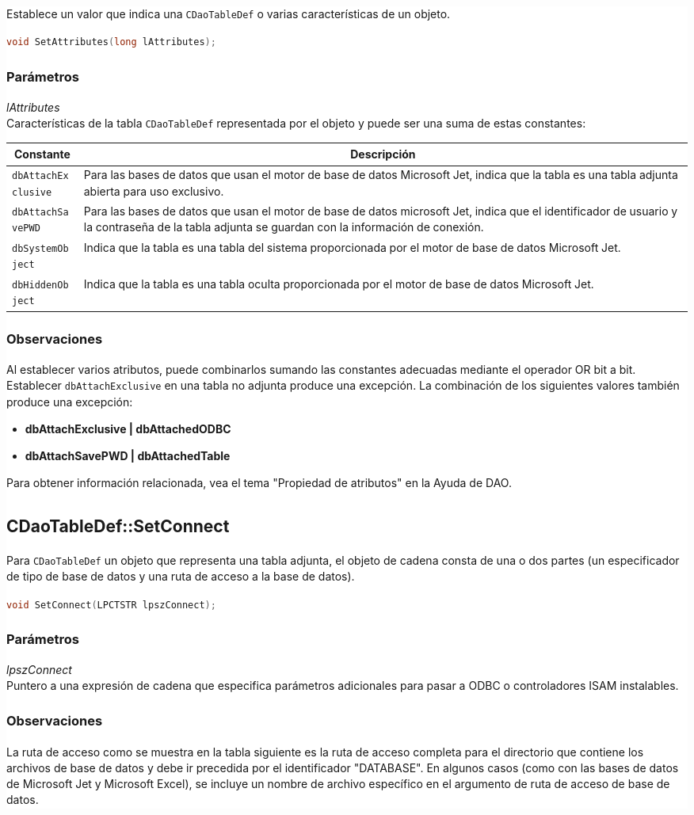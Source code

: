 Establece un valor que indica una `CDaoTableDef` o varias características de un objeto.

```cpp
void SetAttributes(long lAttributes);
```

### <a name="parameters"></a>Parámetros

*lAttributes*<br/>
Características de la tabla `CDaoTableDef` representada por el objeto y puede ser una suma de estas constantes:

|Constante|Descripción|
|--------------|-----------------|
|`dbAttachExclusive`|Para las bases de datos que usan el motor de base de datos Microsoft Jet, indica que la tabla es una tabla adjunta abierta para uso exclusivo.|
|`dbAttachSavePWD`|Para las bases de datos que usan el motor de base de datos microsoft Jet, indica que el identificador de usuario y la contraseña de la tabla adjunta se guardan con la información de conexión.|
|`dbSystemObject`|Indica que la tabla es una tabla del sistema proporcionada por el motor de base de datos Microsoft Jet.|
|`dbHiddenObject`|Indica que la tabla es una tabla oculta proporcionada por el motor de base de datos Microsoft Jet.|

### <a name="remarks"></a>Observaciones

Al establecer varios atributos, puede combinarlos sumando las constantes adecuadas mediante el operador OR bit a bit. Establecer `dbAttachExclusive` en una tabla no adjunta produce una excepción. La combinación de los siguientes valores también produce una excepción:

- **dbAttachExclusive &#124; dbAttachedODBC**

- **dbAttachSavePWD &#124; dbAttachedTable**

Para obtener información relacionada, vea el tema "Propiedad de atributos" en la Ayuda de DAO.

## <a name="cdaotabledefsetconnect"></a><a name="setconnect"></a>CDaoTableDef::SetConnect

Para `CDaoTableDef` un objeto que representa una tabla adjunta, el objeto de cadena consta de una o dos partes (un especificador de tipo de base de datos y una ruta de acceso a la base de datos).

```cpp
void SetConnect(LPCTSTR lpszConnect);
```

### <a name="parameters"></a>Parámetros

*lpszConnect*<br/>
Puntero a una expresión de cadena que especifica parámetros adicionales para pasar a ODBC o controladores ISAM instalables.

### <a name="remarks"></a>Observaciones

La ruta de acceso como se muestra en la tabla siguiente es la ruta de acceso completa para el directorio que contiene los archivos de base de datos y debe ir precedida por el identificador "DATABASE". En algunos casos (como con las bases de datos de Microsoft Jet y Microsoft Excel), se incluye un nombre de archivo específico en el argumento de ruta de acceso de base de datos.
